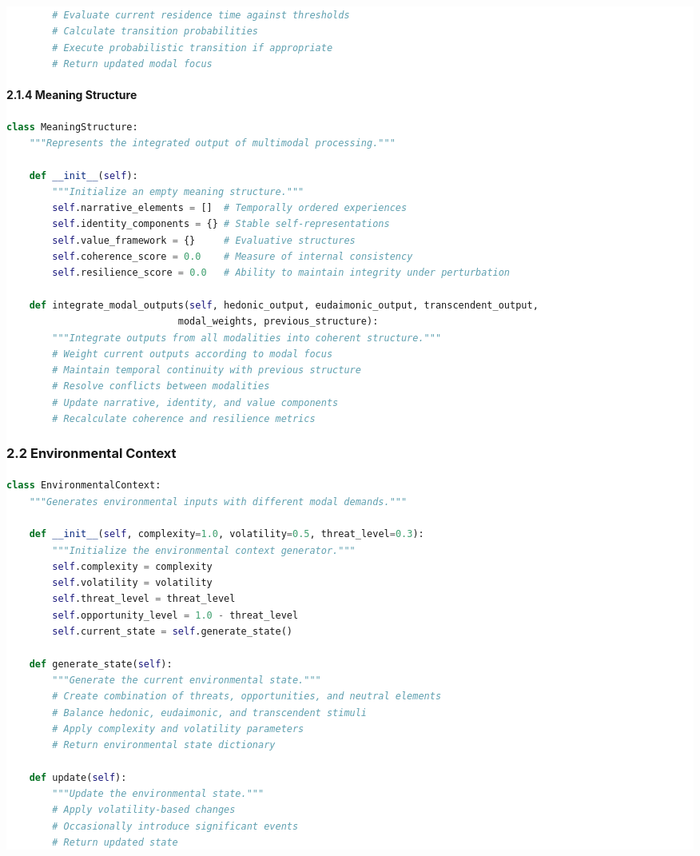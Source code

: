 ```python
        # Evaluate current residence time against thresholds
        # Calculate transition probabilities
        # Execute probabilistic transition if appropriate
        # Return updated modal focus
```

#### 2.1.4 Meaning Structure

```python
class MeaningStructure:
    """Represents the integrated output of multimodal processing."""
    
    def __init__(self):
        """Initialize an empty meaning structure."""
        self.narrative_elements = []  # Temporally ordered experiences
        self.identity_components = {} # Stable self-representations
        self.value_framework = {}     # Evaluative structures
        self.coherence_score = 0.0    # Measure of internal consistency
        self.resilience_score = 0.0   # Ability to maintain integrity under perturbation
    
    def integrate_modal_outputs(self, hedonic_output, eudaimonic_output, transcendent_output, 
                              modal_weights, previous_structure):
        """Integrate outputs from all modalities into coherent structure."""
        # Weight current outputs according to modal focus
        # Maintain temporal continuity with previous structure
        # Resolve conflicts between modalities
        # Update narrative, identity, and value components
        # Recalculate coherence and resilience metrics
```

### 2.2 Environmental Context

```python
class EnvironmentalContext:
    """Generates environmental inputs with different modal demands."""
    
    def __init__(self, complexity=1.0, volatility=0.5, threat_level=0.3):
        """Initialize the environmental context generator."""
        self.complexity = complexity
        self.volatility = volatility
        self.threat_level = threat_level
        self.opportunity_level = 1.0 - threat_level
        self.current_state = self.generate_state()
    
    def generate_state(self):
        """Generate the current environmental state."""
        # Create combination of threats, opportunities, and neutral elements
        # Balance hedonic, eudaimonic, and transcendent stimuli
        # Apply complexity and volatility parameters
        # Return environmental state dictionary
    
    def update(self):
        """Update the environmental state."""
        # Apply volatility-based changes
        # Occasionally introduce significant events
        # Return updated state
```
